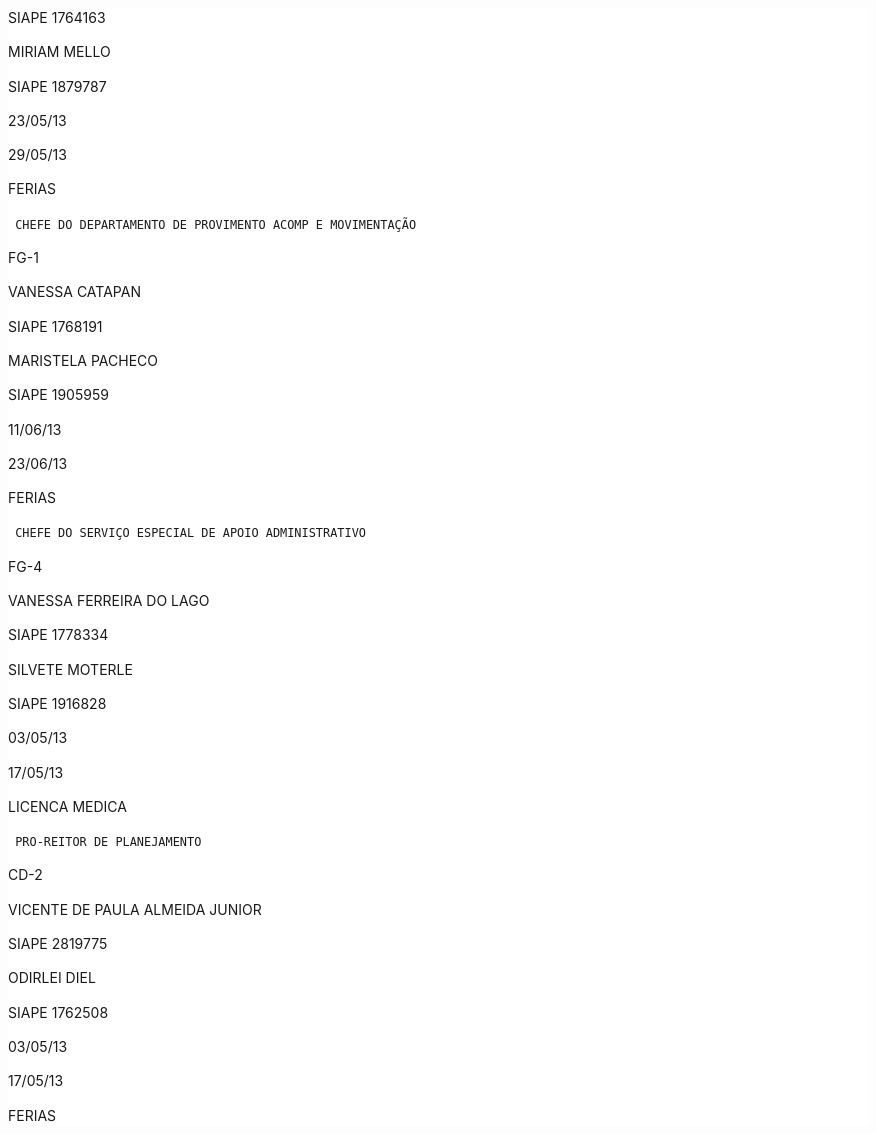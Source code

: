  SIAPE 1764163

   MIRIAM MELLO

 SIAPE 1879787

   23/05/13

   29/05/13

   FERIAS

     CHEFE DO DEPARTAMENTO DE PROVIMENTO ACOMP E MOVIMENTAÇÃO

   FG-1

   VANESSA CATAPAN

 SIAPE 1768191

   MARISTELA PACHECO

 SIAPE 1905959

   11/06/13

   23/06/13

   FERIAS

     CHEFE DO SERVIÇO ESPECIAL DE APOIO ADMINISTRATIVO

   FG-4

   VANESSA FERREIRA DO LAGO

 SIAPE 1778334

   SILVETE MOTERLE

 SIAPE 1916828

   03/05/13

   17/05/13

   LICENCA MEDICA

     PRO-REITOR DE PLANEJAMENTO

   CD-2

   VICENTE DE PAULA ALMEIDA JUNIOR

 SIAPE 2819775

   ODIRLEI DIEL

 SIAPE 1762508

   03/05/13

   17/05/13

   FERIAS

